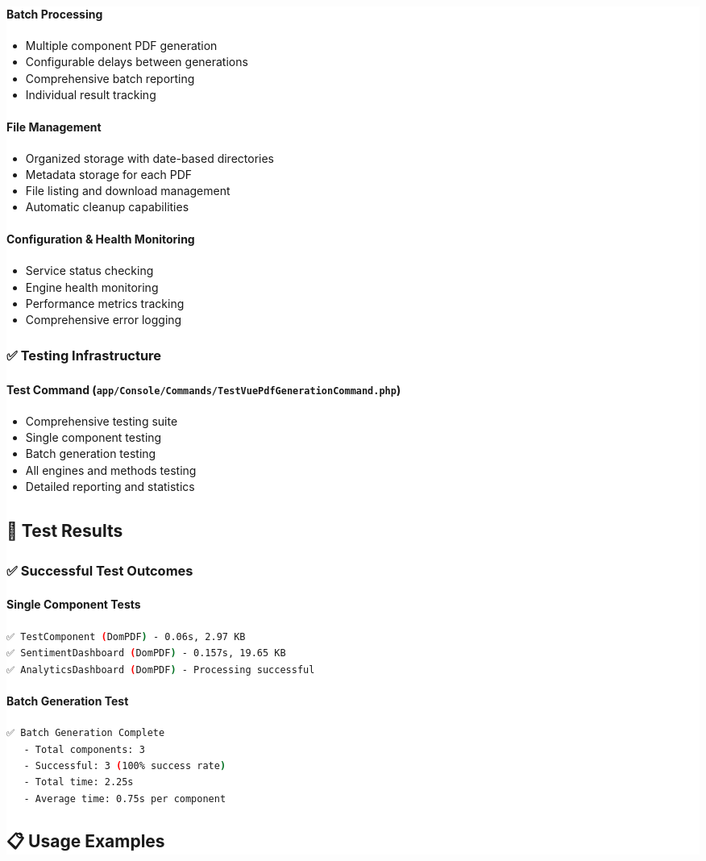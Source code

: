 #### Batch Processing
- Multiple component PDF generation
- Configurable delays between generations
- Comprehensive batch reporting
- Individual result tracking

#### File Management
- Organized storage with date-based directories
- Metadata storage for each PDF
- File listing and download management
- Automatic cleanup capabilities

#### Configuration & Health Monitoring
- Service status checking
- Engine health monitoring
- Performance metrics tracking
- Comprehensive error logging

### ✅ **Testing Infrastructure**

#### Test Command (`app/Console/Commands/TestVuePdfGenerationCommand.php`)
- Comprehensive testing suite
- Single component testing
- Batch generation testing
- All engines and methods testing
- Detailed reporting and statistics

## 🧪 Test Results

### ✅ **Successful Test Outcomes**

#### Single Component Tests
```bash
✅ TestComponent (DomPDF) - 0.06s, 2.97 KB
✅ SentimentDashboard (DomPDF) - 0.157s, 19.65 KB  
✅ AnalyticsDashboard (DomPDF) - Processing successful
```

#### Batch Generation Test
```bash
✅ Batch Generation Complete
   - Total components: 3
   - Successful: 3 (100% success rate)
   - Total time: 2.25s
   - Average time: 0.75s per component
```

## 📋 Usage Examples
